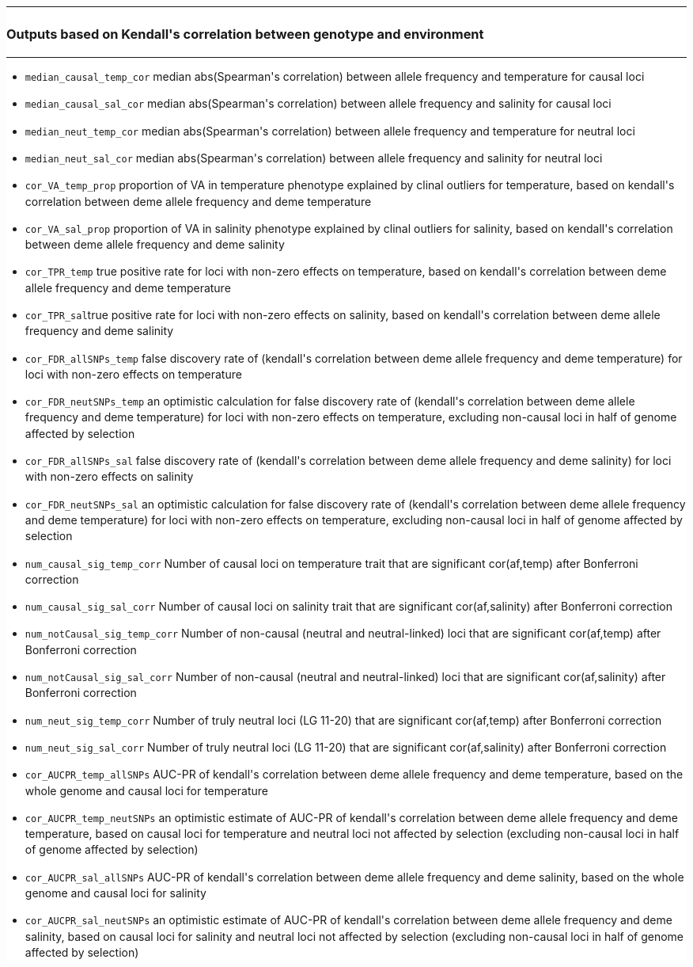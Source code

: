 -------------------------
### Outputs based on Kendall's correlation between genotype and environment
-------------------------

* `median_causal_temp_cor` median abs(Spearman's correlation) between allele frequency and temperature for causal loci
* `median_causal_sal_cor` median abs(Spearman's correlation)  between allele frequency and salinity for causal loci
* `median_neut_temp_cor` median abs(Spearman's correlation)  between allele frequency and temperature for neutral loci
* `median_neut_sal_cor` median abs(Spearman's correlation)  between allele frequency and salinity for neutral loci

* `cor_VA_temp_prop` proportion of VA in temperature phenotype explained by clinal outliers for temperature, based on kendall's correlation between deme allele frequency and deme temperature
* `cor_VA_sal_prop`  proportion of VA in salinity phenotype explained by clinal outliers for salinity, based on kendall's correlation between deme allele frequency and deme salinity
* `cor_TPR_temp` true positive rate for loci with non-zero effects on temperature, based on kendall's correlation between deme allele frequency and deme temperature 
* `cor_TPR_sal`true positive rate for loci with non-zero effects on salinity, based on kendall's correlation between deme allele frequency and deme salinity

* `cor_FDR_allSNPs_temp` false discovery rate of (kendall's correlation between deme allele frequency and deme temperature) for loci with non-zero effects on temperature 
* `cor_FDR_neutSNPs_temp` an optimistic calculation for false discovery rate of  (kendall's correlation between deme allele frequency and deme temperature) for loci with non-zero effects on temperature, excluding non-causal loci in half of genome affected by selection 
* `cor_FDR_allSNPs_sal` false discovery rate of (kendall's correlation between deme allele frequency and deme salinity) for loci with non-zero effects on salinity
* `cor_FDR_neutSNPs_sal` an optimistic calculation for false discovery rate of  (kendall's correlation between deme allele frequency and deme temperature) for loci with non-zero effects on temperature, excluding non-causal loci in half of genome affected by selection

* `num_causal_sig_temp_corr` Number of causal loci on temperature trait that are significant cor(af,temp) after Bonferroni correction
* `num_causal_sig_sal_corr` Number of causal loci on salinity trait that are significant cor(af,salinity) after Bonferroni correction
* `num_notCausal_sig_temp_corr` Number of non-causal (neutral and neutral-linked) loci that are significant cor(af,temp) after Bonferroni correction
* `num_notCausal_sig_sal_corr` Number of non-causal (neutral and neutral-linked) loci that are significant cor(af,salinity) after Bonferroni correction
* `num_neut_sig_temp_corr` Number of truly neutral loci (LG 11-20) that are significant cor(af,temp) after Bonferroni correction
* `num_neut_sig_sal_corr` Number of truly neutral loci (LG 11-20) that are significant cor(af,salinity) after Bonferroni correction

* `cor_AUCPR_temp_allSNPs` AUC-PR of kendall's correlation between deme allele frequency and deme temperature, based on the whole genome and causal loci for temperature
* `cor_AUCPR_temp_neutSNPs` an optimistic estimate of AUC-PR of kendall's correlation between deme allele frequency and deme temperature, based on causal loci for temperature and neutral loci not affected by selection (excluding non-causal loci in half of genome affected by selection)
* `cor_AUCPR_sal_allSNPs` AUC-PR of kendall's correlation between deme allele frequency and deme salinity, based on the whole genome and causal loci for salinity
* `cor_AUCPR_sal_neutSNPs` an optimistic estimate of AUC-PR of kendall's correlation between deme allele frequency and deme salinity, based on causal loci for salinity and neutral loci not affected by selection (excluding non-causal loci in half of genome affected by selection)
